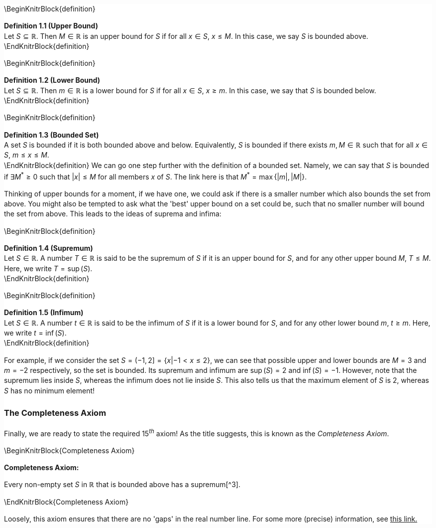 \BeginKnitrBlock{definition}<div class="bookdown-definition" custom-style="DefinitionStyle" id="def:def1"><span class="def:def1" custom-style="NameStyle"><strong><span id="def:def1"></span>Definition 1.1   (Upper Bound) </strong></span><div>Let $S \subseteq \mathbb{R}$. Then $M \in \mathbb{R}$ is an upper bound for $S$ if for all $x \in S$, $x \leq M$. In this case, we say $S$ is bounded above.</div></div>\EndKnitrBlock{definition}

\BeginKnitrBlock{definition}<div class="bookdown-definition" custom-style="DefinitionStyle" id="def:def2"><span class="def:def2" custom-style="NameStyle"><strong><span id="def:def2"></span>Definition 1.2   (Lower Bound) </strong></span><div>Let $S \subseteq \mathbb{R}$. Then $m \in \mathbb{R}$ is a lower bound for $S$ if for all $x \in S$, $x \geq m$. In this case, we say that $S$ is bounded below.</div></div>\EndKnitrBlock{definition}

\BeginKnitrBlock{definition}<div class="bookdown-definition" custom-style="DefinitionStyle" id="def:def3"><span class="def:def3" custom-style="NameStyle"><strong><span id="def:def3"></span>Definition 1.3   (Bounded Set) </strong></span><div>A set $S$ is bounded if it is both bounded above and below. Equivalently, $S$ is bounded if there exists $m, M \in \mathbb{R}$ such that for all $x \in S$, $m\leq x \leq M$.</div></div>\EndKnitrBlock{definition}
We can go one step further with the definition of a bounded set. Namely, we can say that $S$ is bounded if $\exists M^{*}\geq0$ such that $\lvert x \rvert \leq M$ for all members $x$ of $S$. The link here is that $M^{*} = \max\left\lbrace \lvert m \rvert, \lvert M \rvert \right\rbrace$.

Thinking of upper bounds for a moment, if we have one, we could ask if there is a smaller number which also bounds the set from above. You might also be tempted to ask what the 'best' upper bound on a set could be, such that no smaller number will bound the set from above. This leads to the ideas of suprema and infima:

\BeginKnitrBlock{definition}<div class="bookdown-definition" custom-style="DefinitionStyle" id="def:def4"><span class="def:def4" custom-style="NameStyle"><strong><span id="def:def4"></span>Definition 1.4   (Supremum) </strong></span><div>Let $S \in \mathbb{R}$. A number $T \in \mathbb{R}$ is said to be the supremum of $S$ if it is an upper bound for $S$, and for any other upper bound $M$, $T \leq M$. Here, we write $T = \sup(S)$.</div></div>\EndKnitrBlock{definition}

\BeginKnitrBlock{definition}<div class="bookdown-definition" custom-style="DefinitionStyle" id="def:def5"><span class="def:def5" custom-style="NameStyle"><strong><span id="def:def5"></span>Definition 1.5   (Infimum) </strong></span><div>Let $S \in \mathbb{R}$. A number $t \in \mathbb{R}$ is said to be the infimum of $S$ if it is a lower bound for $S$, and for any other lower bound $m$, $t\geq m$. Here, we write $t = \inf(S)$.</div></div>\EndKnitrBlock{definition}

For example, if we consider the set $S = (-1,2] = \lbrace x \lvert -1<x\leq2\rbrace$, we can see that possible upper and lower bounds are $M = 3$ and $m = -2$ respectively, so the set is bounded. Its supremum and infimum are $\sup(S) = 2$ and $\inf(S) = -1$. However, note that the supremum lies inside $S$, whereas the infimum does not lie inside $S$. This also tells us that the maximum element of $S$ is $2$, whereas $S$ has no minimum element!

### The Completeness Axiom
Finally, we are ready to state the required $15^{th}$ axiom! As the title suggests, this is known as the *Completeness Axiom*.

\BeginKnitrBlock{Completeness Axiom}<div class="Completeness Axiom" custom-style="TheoremStyleUpright" id="CA:unnamed-chunk-3"><span class="Completeness Axiom" custom-style="NameStyle"><strong> Completeness Axiom: </strong></span><p>Every non-empty set $S$ in $\mathbb{R}$ that is bounded above has a supremum[^3].</p></div>\EndKnitrBlock{Completeness Axiom}

Loosely, this axiom ensures that there are no 'gaps' in the real number line. For some more (precise) information, see [this link.](https://en.wikipedia.org/wiki/Completeness_of_the_real_numbers)


[^1]: Or Axiomata, if you're into your archaic English.
[^2]: Once you've learned some group theory, we can obscure everything behind more definitions. The first two bullet points can be stated as: $(\mathbb{R},+)$ and $(\mathbb{R}\setminus\lbrace0\rbrace, \cdot)$ are abelian groups. The third bullet point remains the same.